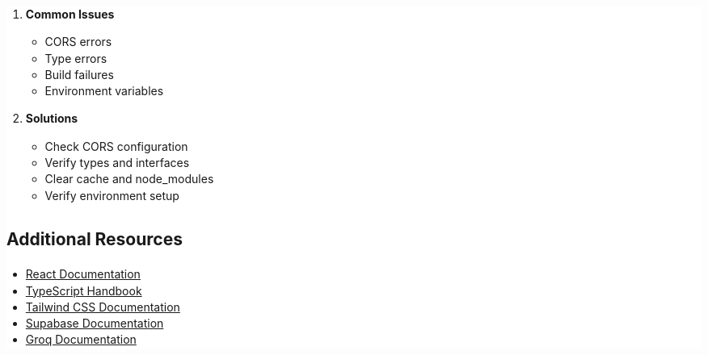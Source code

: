 1. **Common Issues**
   - CORS errors
   - Type errors
   - Build failures
   - Environment variables

2. **Solutions**
   - Check CORS configuration
   - Verify types and interfaces
   - Clear cache and node_modules
   - Verify environment setup

## Additional Resources

- [React Documentation](https://react.dev)
- [TypeScript Handbook](https://www.typescriptlang.org/docs)
- [Tailwind CSS Documentation](https://tailwindcss.com/docs)
- [Supabase Documentation](https://supabase.com/docs)
- [Groq Documentation](https://groq.com/docs) 